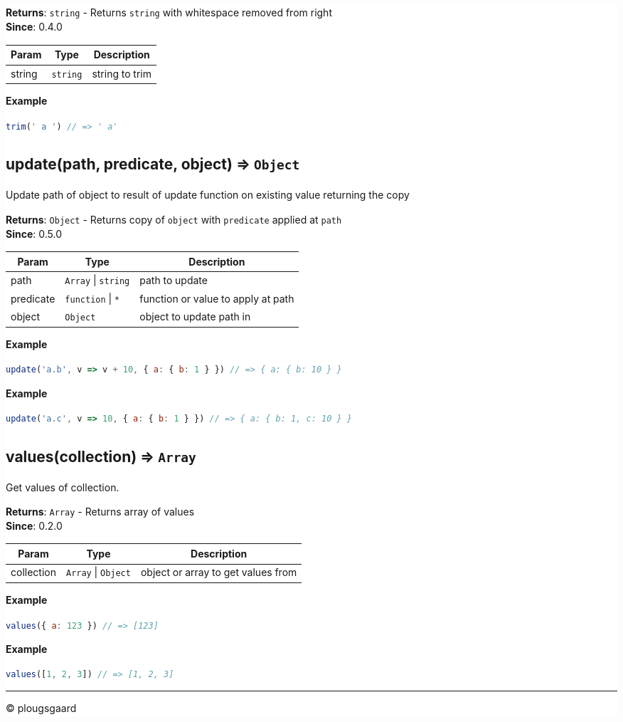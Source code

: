 **Returns**: <code>string</code> - Returns `string` with whitespace removed from right  
**Since**: 0.4.0  

| Param | Type | Description |
| --- | --- | --- |
| string | <code>string</code> | string to trim |

**Example**  
```js
trim(' a ') // => ' a'
```
<a name="update"></a>

## update(path, predicate, object) ⇒ <code>Object</code>
Update path of object to result of update function on existing value returning the copy

**Returns**: <code>Object</code> - Returns copy of `object` with `predicate` applied at `path`  
**Since**: 0.5.0  

| Param | Type | Description |
| --- | --- | --- |
| path | <code>Array</code> \| <code>string</code> | path to update |
| predicate | <code>function</code> \| <code>\*</code> | function or value to apply at path |
| object | <code>Object</code> | object to update path in |

**Example**  
```js
update('a.b', v => v + 10, { a: { b: 1 } }) // => { a: { b: 10 } }
```
**Example**  
```js
update('a.c', v => 10, { a: { b: 1 } }) // => { a: { b: 1, c: 10 } }
```
<a name="values"></a>

## values(collection) ⇒ <code>Array</code>
Get values of collection.

**Returns**: <code>Array</code> - Returns array of values  
**Since**: 0.2.0  

| Param | Type | Description |
| --- | --- | --- |
| collection | <code>Array</code> \| <code>Object</code> | object or array to get values from |

**Example**  
```js
values({ a: 123 }) // => [123]
```
**Example**  
```js
values([1, 2, 3]) // => [1, 2, 3]
```

* * *

&copy; plougsgaard
